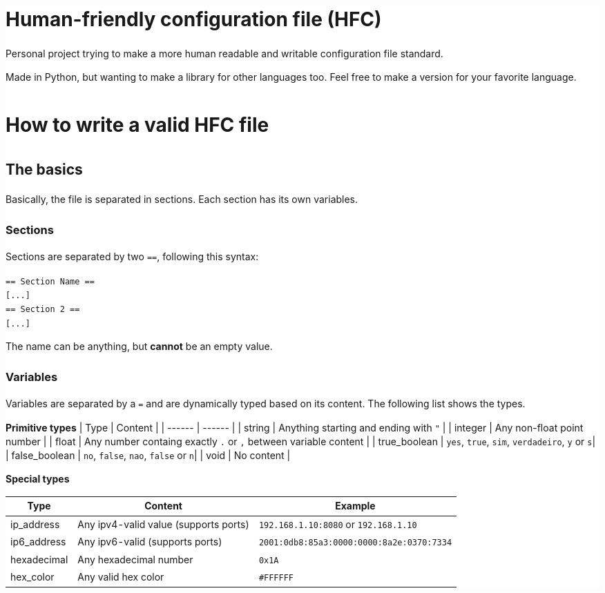 # Human-friendly configuration file (HFC)

Personal project trying to make a more human readable and writable configuration file standard.

Made in Python, but wanting to make a library for other languages too. Feel free to make a version for your favorite language.

# How to write a valid HFC file
## The basics

Basically, the file is separated in sections. Each section has its own variables.

### Sections

Sections are separated by two `==`, following this syntax:

```
== Section Name ==
[...]
== Section 2 ==
[...]
```
The name can be anything, but **cannot** be an empty value.

### Variables

Variables are separated by a `=` and are dynamically typed based on its content. The following list shows the types.

**Primitive types**
| Type | Content |
| ------ | ------ |
| string | Anything starting and ending with `"` |
| integer | Any non-float point number |
| float | Any number containg exactly `.` or `,` between variable content |
| true_boolean | `yes`, `true`, `sim`, `verdadeiro`, `y` or `s`|
| false_boolean | `no`, `false`, `nao`, `false` or `n`|
| void | No content |

**Special types**

| Type | Content | Example |
| ------ | ------ | ------ |
| ip_address | Any ipv4-valid value (supports ports) | `192.168.1.10:8080` or `192.168.1.10`|
| ip6_address | Any ipv6-valid (supports ports) |`2001:0db8:85a3:0000:0000:8a2e:0370:7334` |
|hexadecimal | Any hexadecimal number | `0x1A`|
|hex_color | Any valid hex color | `#FFFFFF`|
